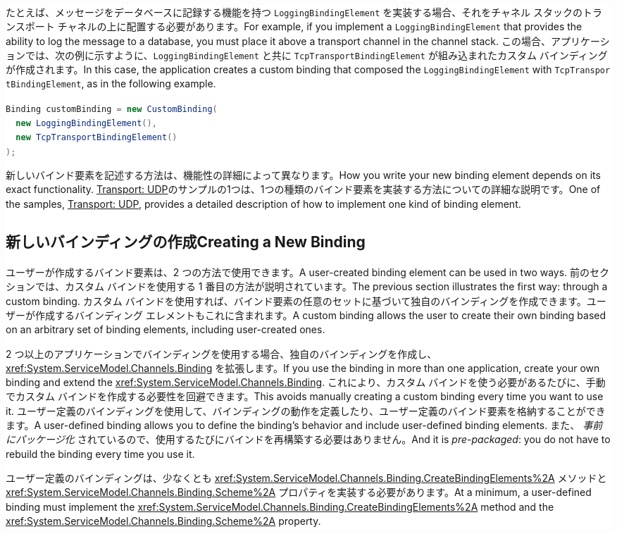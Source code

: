  <span data-ttu-id="61dd2-153">たとえば、メッセージをデータベースに記録する機能を持つ `LoggingBindingElement` を実装する場合、それをチャネル スタックのトランスポート チャネルの上に配置する必要があります。</span><span class="sxs-lookup"><span data-stu-id="61dd2-153">For example, if you implement a `LoggingBindingElement` that provides the ability to log the message to a database, you must place it above a transport channel in the channel stack.</span></span> <span data-ttu-id="61dd2-154">この場合、アプリケーションでは、次の例に示すように、`LoggingBindingElement` と共に `TcpTransportBindingElement` が組み込まれたカスタム バインディングが作成されます。</span><span class="sxs-lookup"><span data-stu-id="61dd2-154">In this case, the application creates a custom binding that composed the `LoggingBindingElement` with `TcpTransportBindingElement`, as in the following example.</span></span>  
  
```csharp  
Binding customBinding = new CustomBinding(  
  new LoggingBindingElement(),
  new TcpTransportBindingElement()  
);  
```  
  
 <span data-ttu-id="61dd2-155">新しいバインド要素を記述する方法は、機能性の詳細によって異なります。</span><span class="sxs-lookup"><span data-stu-id="61dd2-155">How you write your new binding element depends on its exact functionality.</span></span> <span data-ttu-id="61dd2-156">[Transport: UDP](../samples/transport-udp.md)のサンプルの1つは、1つの種類のバインド要素を実装する方法についての詳細な説明です。</span><span class="sxs-lookup"><span data-stu-id="61dd2-156">One of the samples, [Transport: UDP](../samples/transport-udp.md), provides a detailed description of how to implement one kind of binding element.</span></span>  
  
## <a name="creating-a-new-binding"></a><span data-ttu-id="61dd2-157">新しいバインディングの作成</span><span class="sxs-lookup"><span data-stu-id="61dd2-157">Creating a New Binding</span></span>  

 <span data-ttu-id="61dd2-158">ユーザーが作成するバインド要素は、2 つの方法で使用できます。</span><span class="sxs-lookup"><span data-stu-id="61dd2-158">A user-created binding element can be used in two ways.</span></span> <span data-ttu-id="61dd2-159">前のセクションでは、カスタム バインドを使用する 1 番目の方法が説明されています。</span><span class="sxs-lookup"><span data-stu-id="61dd2-159">The previous section illustrates the first way: through a custom binding.</span></span> <span data-ttu-id="61dd2-160">カスタム バインドを使用すれば、バインド要素の任意のセットに基づいて独自のバインディングを作成できます。ユーザーが作成するバインディング エレメントもこれに含まれます。</span><span class="sxs-lookup"><span data-stu-id="61dd2-160">A custom binding allows the user to create their own binding based on an arbitrary set of binding elements, including user-created ones.</span></span>  
  
 <span data-ttu-id="61dd2-161">2 つ以上のアプリケーションでバインディングを使用する場合、独自のバインディングを作成し、<xref:System.ServiceModel.Channels.Binding> を拡張します。</span><span class="sxs-lookup"><span data-stu-id="61dd2-161">If you use the binding in more than one application, create your own binding and extend the <xref:System.ServiceModel.Channels.Binding>.</span></span> <span data-ttu-id="61dd2-162">これにより、カスタム バインドを使う必要があるたびに、手動でカスタム バインドを作成する必要性を回避できます。</span><span class="sxs-lookup"><span data-stu-id="61dd2-162">This avoids manually creating a custom binding every time you want to use it.</span></span> <span data-ttu-id="61dd2-163">ユーザー定義のバインディングを使用して、バインディングの動作を定義したり、ユーザー定義のバインド要素を格納することができます。</span><span class="sxs-lookup"><span data-stu-id="61dd2-163">A user-defined binding allows you to define the binding’s behavior and include user-defined binding elements.</span></span> <span data-ttu-id="61dd2-164">また、 *事前にパッケージ化* されているので、使用するたびにバインドを再構築する必要はありません。</span><span class="sxs-lookup"><span data-stu-id="61dd2-164">And it is *pre-packaged*: you do not have to rebuild the binding every time you use it.</span></span>  
  
 <span data-ttu-id="61dd2-165">ユーザー定義のバインディングは、少なくとも <xref:System.ServiceModel.Channels.Binding.CreateBindingElements%2A> メソッドと <xref:System.ServiceModel.Channels.Binding.Scheme%2A> プロパティを実装する必要があります。</span><span class="sxs-lookup"><span data-stu-id="61dd2-165">At a minimum, a user-defined binding must implement the <xref:System.ServiceModel.Channels.Binding.CreateBindingElements%2A> method and the <xref:System.ServiceModel.Channels.Binding.Scheme%2A> property.</span></span>  
  
